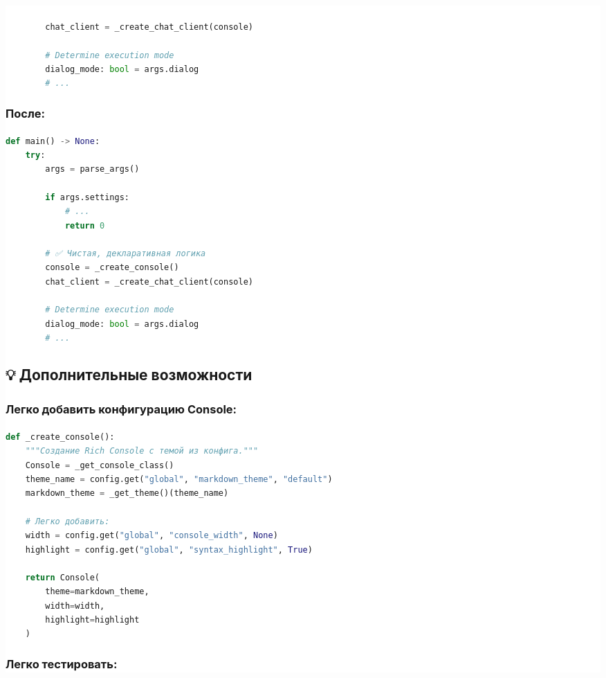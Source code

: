 ```python
        
        chat_client = _create_chat_client(console)
        
        # Determine execution mode
        dialog_mode: bool = args.dialog
        # ...
```

### После:
```python
def main() -> None:
    try:
        args = parse_args()
        
        if args.settings:
            # ...
            return 0

        # ✅ Чистая, декларативная логика
        console = _create_console()
        chat_client = _create_chat_client(console)
        
        # Determine execution mode
        dialog_mode: bool = args.dialog
        # ...
```

## 💡 Дополнительные возможности

### Легко добавить конфигурацию Console:

```python
def _create_console():
    """Создание Rich Console с темой из конфига."""
    Console = _get_console_class()
    theme_name = config.get("global", "markdown_theme", "default")
    markdown_theme = _get_theme()(theme_name)
    
    # Легко добавить:
    width = config.get("global", "console_width", None)
    highlight = config.get("global", "syntax_highlight", True)
    
    return Console(
        theme=markdown_theme,
        width=width,
        highlight=highlight
    )
```

### Легко тестировать:
